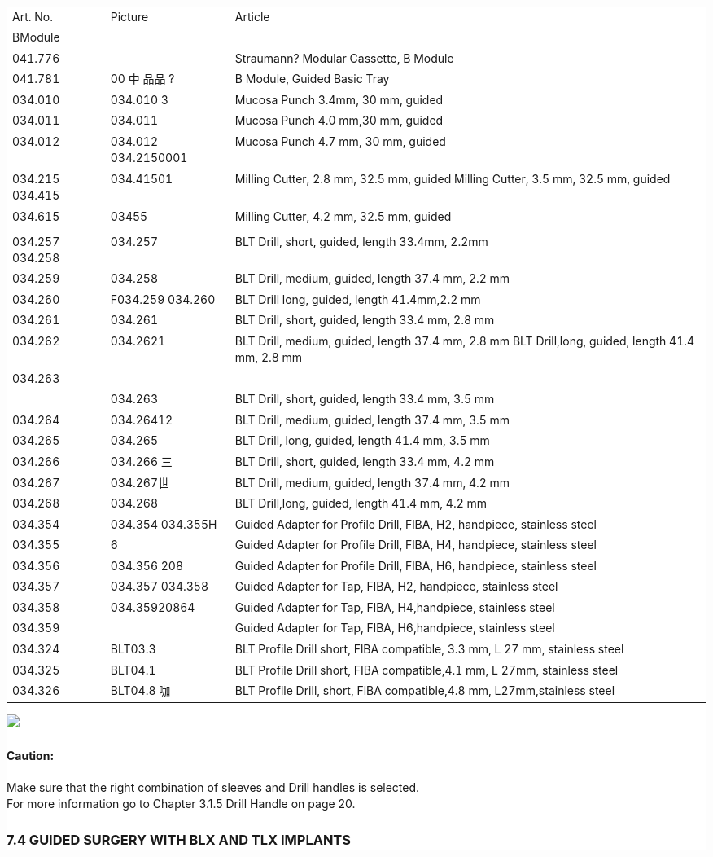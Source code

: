 <html><body><table><tr><td>Art. No.</td><td> Picture</td><td>Article</td></tr><tr><td colspan="3">BModule</td></tr><tr><td>041.776</td><td></td><td>Straumann? Modular Cassette, B Module</td></tr><tr><td>041.781</td><td>00 中 品品 ?</td><td>B Module, Guided Basic Tray</td></tr><tr><td>034.010</td><td>034.010 3</td><td>Mucosa Punch 3.4mm, 30 mm, guided</td></tr><tr><td>034.011</td><td>034.011</td><td>Mucosa Punch  4.0 mm,30 mm, guided</td></tr><tr><td>034.012</td><td>034.012 034.2150001</td><td>Mucosa Punch 4.7 mm, 30 mm, guided</td></tr><tr><td>034.215 034.415</td><td>034.41501</td><td>Milling Cutter, 2.8 mm, 32.5 mm, guided Milling Cutter, 3.5 mm, 32.5 mm, guided</td></tr><tr><td>034.615</td><td>03455</td><td>Milling Cutter, 4.2 mm, 32.5 mm, guided</td></tr><tr><td></td><td></td><td></td></tr><tr><td>034.257 034.258</td><td>034.257</td><td>BLT Drill, short, guided, length 33.4mm, 2.2mm</td></tr><tr><td>034.259</td><td>034.258</td><td> BLT Drill, medium, guided, length 37.4 mm, 2.2 mm</td></tr><tr><td>034.260</td><td>F034.259 034.260</td><td>BLT Drill long, guided, length 41.4mm,2.2 mm</td></tr><tr><td>034.261</td><td>034.261</td><td>BLT Drill, short, guided, length 33.4 mm,  2.8 mm</td></tr><tr><td>034.262</td><td>034.2621</td><td>BLT Drill, medium, guided, length 37.4 mm, 2.8 mm BLT Drill,long, guided, length 41.4 mm, 2.8 mm</td></tr><tr><td>034.263</td><td></td><td></td></tr><tr><td></td><td>034.263</td><td> BLT Drill, short, guided, length 33.4 mm, 3.5 mm</td></tr><tr><td>034.264</td><td>034.26412</td><td>BLT Drill, medium, guided, length 37.4 mm, 3.5 mm</td></tr><tr><td>034.265</td><td>034.265</td><td> BLT Drill, long, guided, length 41.4 mm, 3.5 mm</td></tr><tr><td>034.266</td><td>034.266 三</td><td> BLT Drill, short, guided, length 33.4 mm,  4.2 mm</td></tr><tr><td>034.267</td><td>034.267世</td><td> BLT Drill, medium, guided, length 37.4 mm, 4.2 mm</td></tr><tr><td>034.268</td><td>034.268</td><td>BLT Drill,long, guided, length 41.4 mm, 4.2 mm</td></tr><tr><td>034.354</td><td>034.354 034.355H</td><td>Guided Adapter for Profile Drill, FlBA, H2, handpiece, stainless steel</td></tr><tr><td>034.355</td><td>6</td><td>Guided Adapter for Profile Drill, FlBA, H4, handpiece, stainless steel</td></tr><tr><td>034.356</td><td>034.356 208</td><td>Guided Adapter for Profile Drill, FlBA, H6, handpiece, stainless steel</td></tr><tr><td>034.357</td><td>034.357 034.358</td><td>Guided Adapter for Tap, FlBA, H2, handpiece, stainless steel</td></tr><tr><td>034.358</td><td>034.35920864</td><td>Guided Adapter for Tap, FlBA, H4,handpiece, stainless steel</td></tr><tr><td>034.359</td><td></td><td>Guided Adapter for Tap, FlBA, H6,handpiece, stainless steel</td></tr><tr><td>034.324</td><td>BLT03.3</td><td>BLT Profile Drill short, FlBA compatible, 3.3 mm, L 27 mm, stainless steel</td></tr><tr><td>034.325</td><td>BLT04.1</td><td>BLT Profile Drill short, FIBA compatible,4.1 mm, L 27mm, stainless steel</td></tr><tr><td>034.326</td><td>BLT04.8 咖</td><td> BLT Profile Drill, short, FlBA compatible,4.8 mm, L27mm,stainless steel</td></tr></table></body></html>  

![](https://cdn-mineru.openxlab.org.cn/extract/e2221ce8-ff3c-498e-ba3e-bd7e1f81b776/4ec309f6f7e639a0a233eeb404658d68693c842d44c00526c2f933ad6bcd0f36.jpg)  

#### Caution:  

Make sure that the right combination of sleeves and Drill handles is selected.   
For more information go to Chapter 3.1.5 Drill Handle on page 20.  

### 7.4	 GUIDED SURGERY WITH BLX AND TLX IMPLANTS  
